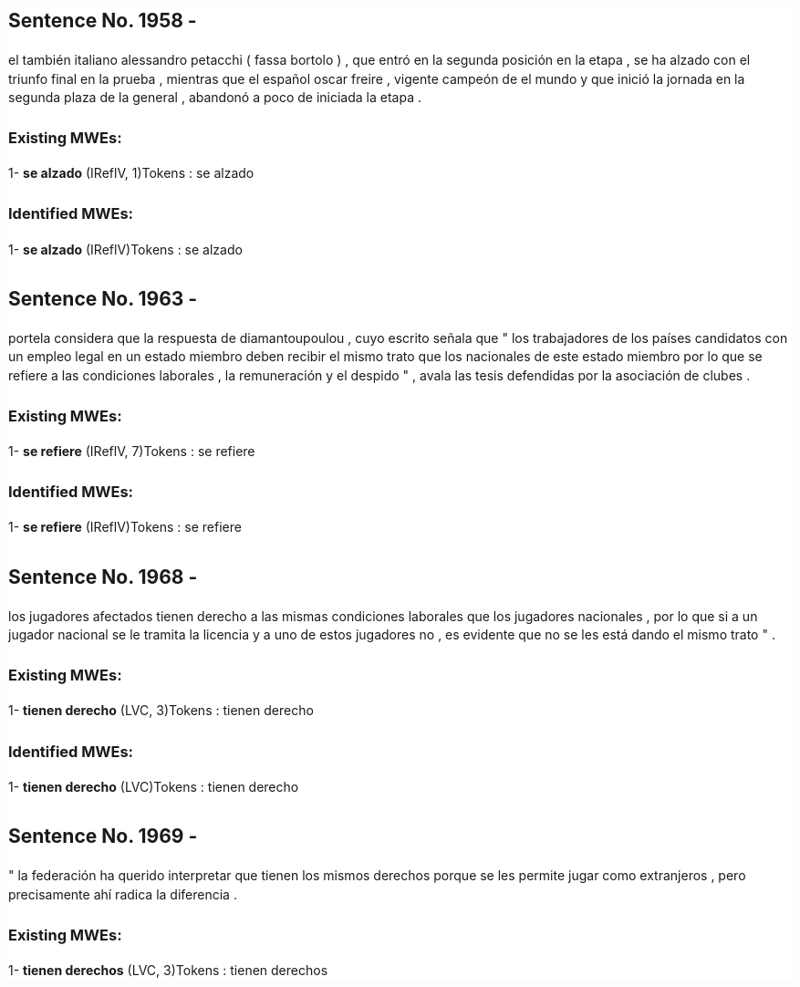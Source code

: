 ## Sentence No. 1958 - 
el también italiano alessandro petacchi ( fassa bortolo ) , que entró en la segunda posición en la etapa , se ha alzado con el triunfo final en la prueba , mientras que el español oscar freire , vigente campeón de el mundo y que inició la jornada en la segunda plaza de la general , abandonó a poco de iniciada la etapa . 
### Existing MWEs: 
1- **se alzado** (IReflV, 1)Tokens : 
se
alzado

### Identified MWEs: 
1- **se alzado** (IReflV)Tokens : 
se
alzado

## Sentence No. 1963 - 
portela considera que la respuesta de diamantoupoulou , cuyo escrito señala que " los trabajadores de los países candidatos con un empleo legal en un estado miembro deben recibir el mismo trato que los nacionales de este estado miembro por lo que se refiere a las condiciones laborales , la remuneración y el despido " , avala las tesis defendidas por la asociación de clubes . 
### Existing MWEs: 
1- **se refiere** (IReflV, 7)Tokens : 
se
refiere

### Identified MWEs: 
1- **se refiere** (IReflV)Tokens : 
se
refiere

## Sentence No. 1968 - 
los jugadores afectados tienen derecho a las mismas condiciones laborales que los jugadores nacionales , por lo que si a un jugador nacional se le tramita la licencia y a uno de estos jugadores no , es evidente que no se les está dando el mismo trato " . 
### Existing MWEs: 
1- **tienen derecho** (LVC, 3)Tokens : 
tienen
derecho

### Identified MWEs: 
1- **tienen derecho** (LVC)Tokens : 
tienen
derecho

## Sentence No. 1969 - 
" la federación ha querido interpretar que tienen los mismos derechos porque se les permite jugar como extranjeros , pero precisamente ahí radica la diferencia . 
### Existing MWEs: 
1- **tienen derechos** (LVC, 3)Tokens : 
tienen
derechos
